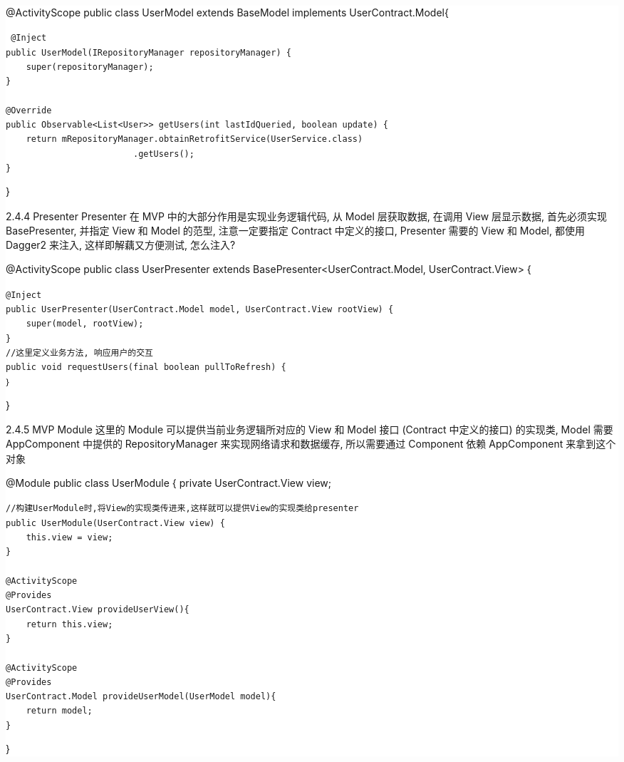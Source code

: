 @ActivityScope
public class UserModel extends BaseModel implements UserContract.Model{
    
     @Inject
    public UserModel(IRepositoryManager repositoryManager) {
        super(repositoryManager);
    }
    
    @Override
    public Observable<List<User>> getUsers(int lastIdQueried, boolean update) {
    	return mRepositoryManager.obtainRetrofitService(UserService.class)
    						 .getUsers();
    }
}

2.4.4 Presenter
Presenter 在 MVP 中的大部分作用是实现业务逻辑代码, 从 Model 层获取数据, 在调用 View 层显示数据, 首先必须实现 BasePresenter, 并指定 View 和 Model 的范型, 注意一定要指定 Contract 中定义的接口, Presenter 需要的 View 和 Model, 都使用 Dagger2 来注入, 这样即解藕又方便测试, 怎么注入?

@ActivityScope
public class UserPresenter extends BasePresenter<UserContract.Model, UserContract.View> {

    @Inject
    public UserPresenter(UserContract.Model model, UserContract.View rootView) {
        super(model, rootView);
    }
    //这里定义业务方法, 响应用户的交互
    public void requestUsers(final boolean pullToRefresh) {
    ｝
}

2.4.5 MVP Module
这里的 Module 可以提供当前业务逻辑所对应的 View 和 Model 接口 (Contract 中定义的接口) 的实现类, Model 需要 AppComponent 中提供的 RepositoryManager 来实现网络请求和数据缓存, 所以需要通过 Component 依赖 AppComponent 来拿到这个对象

@Module
public class UserModule {
    private UserContract.View view;

    //构建UserModule时,将View的实现类传进来,这样就可以提供View的实现类给presenter
    public UserModule(UserContract.View view) {
        this.view = view;
    }
   
    @ActivityScope
    @Provides
    UserContract.View provideUserView(){
        return this.view;
    }

    @ActivityScope
    @Provides
    UserContract.Model provideUserModel(UserModel model){
        return model;
    }
}
